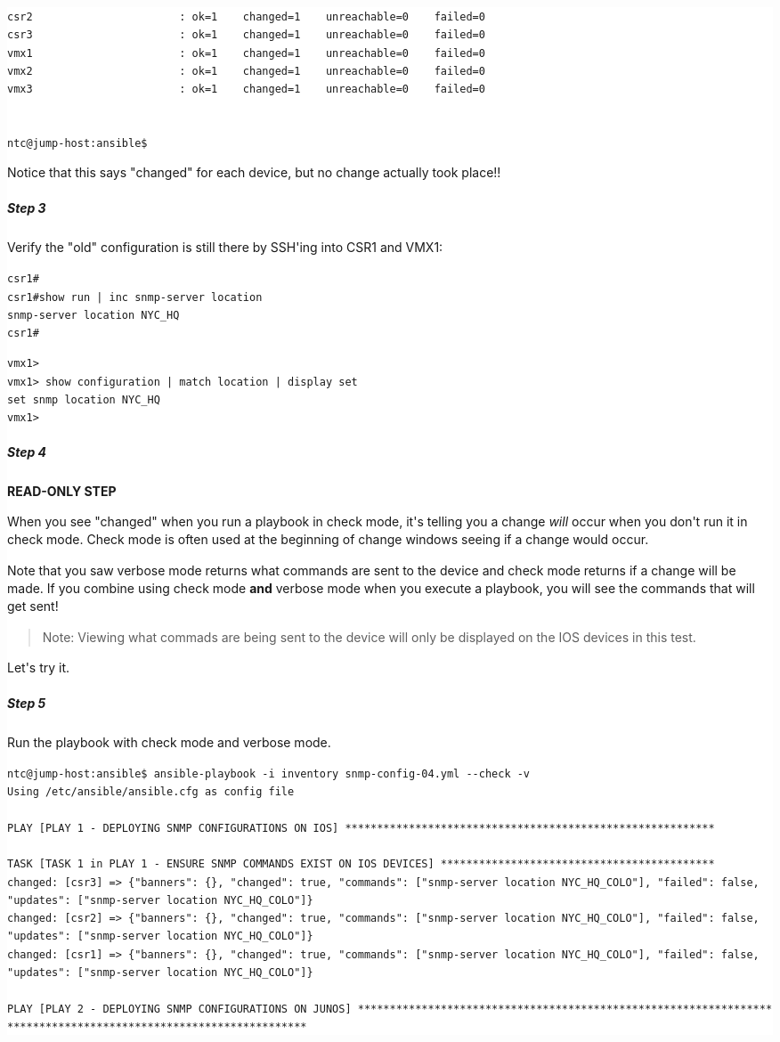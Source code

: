 ```
csr2                       : ok=1    changed=1    unreachable=0    failed=0
csr3                       : ok=1    changed=1    unreachable=0    failed=0
vmx1                       : ok=1    changed=1    unreachable=0    failed=0
vmx2                       : ok=1    changed=1    unreachable=0    failed=0
vmx3                       : ok=1    changed=1    unreachable=0    failed=0


ntc@jump-host:ansible$
```

Notice that this says "changed" for each device, but no change actually took place!!

##### Step 3

Verify the "old" configuration is still there by SSH'ing into CSR1 and VMX1:

```commandline
csr1#
csr1#show run | inc snmp-server location
snmp-server location NYC_HQ
csr1#
```

```commandline
vmx1>
vmx1> show configuration | match location | display set
set snmp location NYC_HQ
vmx1>
```


##### Step 4

**READ-ONLY STEP**

When you see "changed" when you run a playbook in check mode, it's telling you a change _will_ occur when you don't run it in check mode.  Check mode is often used at the beginning of change windows seeing if a change would occur.

Note that you saw verbose mode returns what commands are sent to the device and check mode returns if a change will be made. If you combine using check mode **and** verbose mode when you execute a playbook, you will see the commands that will get sent!

>Note: Viewing what commads are being sent to the device will only be displayed on the IOS devices in this test. 

Let's try it.

##### Step 5

Run the playbook with check mode and verbose mode.

```
ntc@jump-host:ansible$ ansible-playbook -i inventory snmp-config-04.yml --check -v
Using /etc/ansible/ansible.cfg as config file

PLAY [PLAY 1 - DEPLOYING SNMP CONFIGURATIONS ON IOS] **********************************************************

TASK [TASK 1 in PLAY 1 - ENSURE SNMP COMMANDS EXIST ON IOS DEVICES] *******************************************
changed: [csr3] => {"banners": {}, "changed": true, "commands": ["snmp-server location NYC_HQ_COLO"], "failed": false, "updates": ["snmp-server location NYC_HQ_COLO"]}
changed: [csr2] => {"banners": {}, "changed": true, "commands": ["snmp-server location NYC_HQ_COLO"], "failed": false, "updates": ["snmp-server location NYC_HQ_COLO"]}
changed: [csr1] => {"banners": {}, "changed": true, "commands": ["snmp-server location NYC_HQ_COLO"], "failed": false, "updates": ["snmp-server location NYC_HQ_COLO"]}

PLAY [PLAY 2 - DEPLOYING SNMP CONFIGURATIONS ON JUNOS] ****************************************************************************************************************
```
